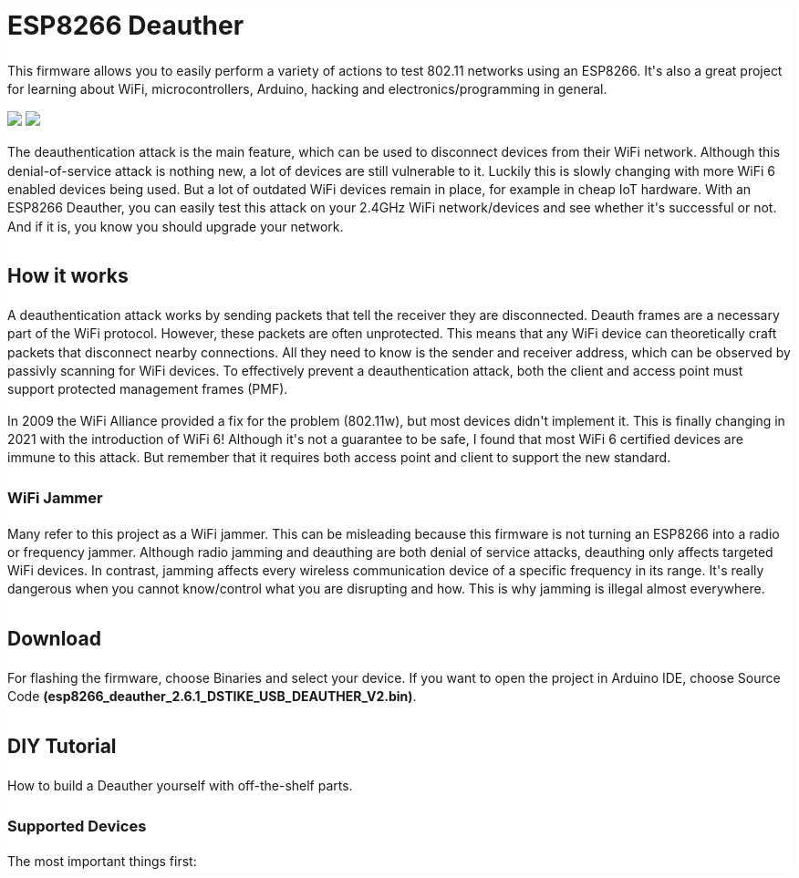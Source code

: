 # ESP8266 Deauther
This firmware allows you to easily perform a variety of actions to test 802.11 networks using an ESP8266. It's also a great project for learning about WiFi, microcontrollers, Arduino, hacking and electronics/programming in general.

<p float="left">
  <img src="https://github.com/user-attachments/assets/c195f79b-655a-443f-8e1b-dfc4bab50059" width="45%" />
  <img src="https://github.com/user-attachments/assets/d8963b37-24a8-4d1c-934e-4ea5843a5195" width="45%" />
</p>

The deauthentication attack is the main feature, which can be used to disconnect devices from their WiFi network.
Although this denial-of-service attack is nothing new, a lot of devices are still vulnerable to it. Luckily this is slowly changing with more WiFi 6 enabled devices being used. But a lot of outdated WiFi devices remain in place, for example in cheap IoT hardware. With an ESP8266 Deauther, you can easily test this attack on your 2.4GHz WiFi network/devices and see whether it's successful or not. And if it is, you know you should upgrade your network.

## How it works
A deauthentication attack works by sending packets that tell the receiver they are disconnected. Deauth frames are a necessary part of the WiFi protocol. However, these packets are often unprotected. This means that any WiFi device can theoretically craft packets that disconnect nearby connections. All they need to know is the sender and receiver address, which can be observed by passivly scanning for WiFi devices.
To effectively prevent a deauthentication attack, both the client and access point must support protected management frames (PMF).

In 2009 the WiFi Alliance provided a fix for the problem (802.11w), but most devices didn't implement it. This is finally changing in 2021 with the introduction of WiFi 6! Although it's not a guarantee to be safe, I found that most WiFi 6 certified devices are immune to this attack. But remember that it requires both access point and client to support the new standard.

### WiFi Jammer
Many refer to this project as a WiFi jammer. This can be misleading because this firmware is not turning an ESP8266 into a radio or frequency jammer. Although radio jamming and deauthing are both denial of service attacks, deauthing only affects targeted WiFi devices. In contrast, jamming affects every wireless communication device of a specific frequency in its range.
It's really dangerous when you cannot know/control what you are disrupting and how. This is why jamming is illegal almost everywhere.

## Download
For flashing the firmware, choose Binaries and select your device.
If you want to open the project in Arduino IDE, choose Source Code **(esp8266_deauther_2.6.1_DSTIKE_USB_DEAUTHER_V2.bin)**.

## DIY Tutorial
How to build a Deauther yourself with off-the-shelf parts.
### Supported Devices
The most important things first:
